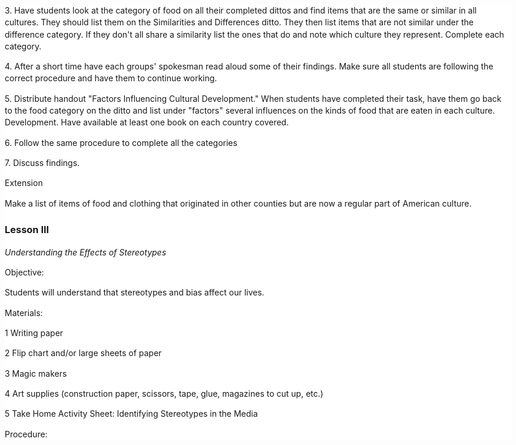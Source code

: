 <p>
3. Have students look at the category of food on all their completed dittos and find items that are the same or similar in all cultures. They should list them on the Similarities and Differences ditto. They then list items that are not similar under the difference category. If they don't all share a similarity list the ones that do and note which culture they represent. Complete each category.
</p>
<p>
4. After a short time have each groups' spokesman read aloud some of their findings. Make sure all students are following the correct procedure and have them to continue working.
</p>
<p>
5. Distribute handout "Factors Influencing Cultural Development." When students have completed their task, have them go back to the food category on the ditto and list under "factors" several influences on the kinds of food that are eaten in each culture. Development. Have available at least one book on each country covered.
</p>
<p>
6. Follow the same procedure to complete all the categories
</p>
<p>
7. Discuss findings.
</p>
<p>
Extension
</p>
<p>
Make a list of items of food and clothing that originated in other counties but are now a regular part of American culture.
</p>
<h3>
Lesson III
</h3>
<p>
<i>
Understanding the Effects of Stereotypes
</i>
</p>
<p>
Objective:
</p>
<p>
Students will understand that stereotypes and bias affect our lives.
</p>
<p>
Materials:
</p>
<p>
1 Writing paper
</p>
<p>
2 Flip chart and/or large sheets of paper
</p>
<p>
3 Magic makers
</p>
<p>
4 Art supplies (construction paper, scissors, tape, glue, magazines to cut up, etc.)
</p>
<p>
5 Take Home Activity Sheet: Identifying Stereotypes in the Media
</p>
<p>
Procedure:
</p>